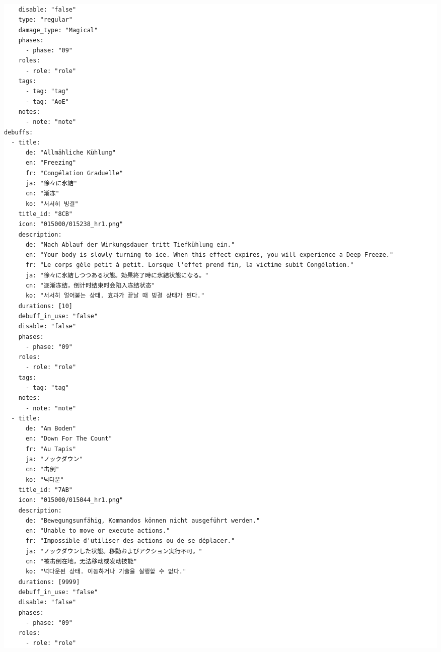         disable: "false"
        type: "regular"
        damage_type: "Magical"
        phases:
          - phase: "09"
        roles:
          - role: "role"
        tags:
          - tag: "tag"
          - tag: "AoE"
        notes:
          - note: "note"
    debuffs:
      - title:
          de: "Allmähliche Kühlung"
          en: "Freezing"
          fr: "Congélation Graduelle"
          ja: "徐々に氷結"
          cn: "渐冻"
          ko: "서서히 빙결"
        title_id: "8CB"
        icon: "015000/015238_hr1.png"
        description:
          de: "Nach Ablauf der Wirkungsdauer tritt Tiefkühlung ein."
          en: "Your body is slowly turning to ice. When this effect expires, you will experience a Deep Freeze."
          fr: "Le corps gèle petit à petit. Lorsque l'effet prend fin, la victime subit Congélation."
          ja: "徐々に氷結しつつある状態。効果終了時に氷結状態になる。"
          cn: "逐渐冻结，倒计时结束时会陷入冻结状态"
          ko: "서서히 얼어붙는 상태. 효과가 끝날 때 빙결 상태가 된다."
        durations: [10]
        debuff_in_use: "false"
        disable: "false"
        phases:
          - phase: "09"
        roles:
          - role: "role"
        tags:
          - tag: "tag"
        notes:
          - note: "note"
      - title:
          de: "Am Boden"
          en: "Down For The Count"
          fr: "Au Tapis"
          ja: "ノックダウン"
          cn: "击倒"
          ko: "넉다운"
        title_id: "7AB"
        icon: "015000/015044_hr1.png"
        description:
          de: "Bewegungsunfähig, Kommandos können nicht ausgeführt werden."
          en: "Unable to move or execute actions."
          fr: "Impossible d'utiliser des actions ou de se déplacer."
          ja: "ノックダウンした状態。移動およびアクション実行不可。"
          cn: "被击倒在地，无法移动或发动技能"
          ko: "넉다운된 상태. 이동하거나 기술을 실행할 수 없다."
        durations: [9999]
        debuff_in_use: "false"
        disable: "false"
        phases:
          - phase: "09"
        roles:
          - role: "role"
